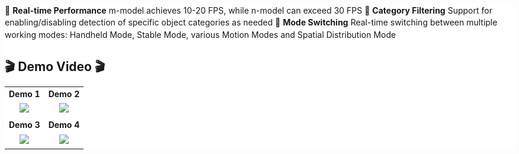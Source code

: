   <tr>
    <td>🚄 <b>Real-time Performance</b></td>
    <td>m-model achieves 10-20 FPS, while n-model can exceed 30 FPS</td>
  </tr>
  <tr>
    <td>🔎 <b>Category Filtering</b></td>
    <td>Support for enabling/disabling detection of specific object categories as needed</td>
  </tr>
  <tr>
    <td>🔄 <b>Mode Switching</b></td>
    <td>Real-time switching between multiple working modes: Handheld Mode, Stable Mode, various Motion Modes and Spatial Distribution Mode</td>
  </tr>
</table>

## 🎬 Demo Video 🎬

<div align="center">
  <table>
    <tr>
      <td align="center"><b>Demo 1</b></td>
      <td align="center"><b>Demo 2</b></td>
    </tr>
    <tr>
      <td align="center">
        <a href="https://github.com/dmwzw/AICV-Mobile/raw/main/app/demo/1.mp4">
          <img src="app/demo/1.jpg" width="100%" />
        </a>
      </td>
      <td align="center">
        <a href="https://github.com/dmwzw/AICV-Mobile/raw/main/app/demo/2.mp4">
          <img src="app/demo/2.jpg" width="100%" />
        </a>
      </td>
    </tr>
    <tr>
      <td align="center"><b>Demo 3</b></td>
      <td align="center"><b>Demo 4</b></td>
    </tr>
    <tr>
      <td align="center">
        <a href="https://github.com/dmwzw/AICV-Mobile/raw/main/app/demo/3.mp4">
          <img src="app/demo/3.jpg" width="100%" />
        </a>
      </td>
      <td align="center">
        <a href="https://github.com/dmwzw/AICV-Mobile/raw/main/app/demo/4.mp4">
          <img src="app/demo/4.jpg" width="100%" />
        </a>
      </td>
    </tr>
  </table>
</div>

